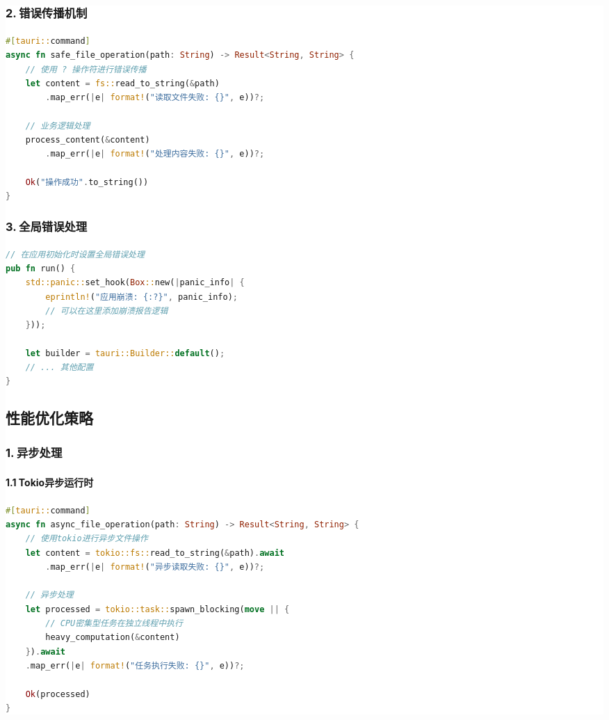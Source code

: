 ### 2. 错误传播机制

```rust
#[tauri::command]
async fn safe_file_operation(path: String) -> Result<String, String> {
    // 使用 ? 操作符进行错误传播
    let content = fs::read_to_string(&path)
        .map_err(|e| format!("读取文件失败: {}", e))?;
    
    // 业务逻辑处理
    process_content(&content)
        .map_err(|e| format!("处理内容失败: {}", e))?;
    
    Ok("操作成功".to_string())
}
```

### 3. 全局错误处理

```rust
// 在应用初始化时设置全局错误处理
pub fn run() {
    std::panic::set_hook(Box::new(|panic_info| {
        eprintln!("应用崩溃: {:?}", panic_info);
        // 可以在这里添加崩溃报告逻辑
    }));
    
    let builder = tauri::Builder::default();
    // ... 其他配置
}
```

## 性能优化策略

### 1. 异步处理

#### 1.1 Tokio异步运行时

```rust
#[tauri::command]
async fn async_file_operation(path: String) -> Result<String, String> {
    // 使用tokio进行异步文件操作
    let content = tokio::fs::read_to_string(&path).await
        .map_err(|e| format!("异步读取失败: {}", e))?;
    
    // 异步处理
    let processed = tokio::task::spawn_blocking(move || {
        // CPU密集型任务在独立线程中执行
        heavy_computation(&content)
    }).await
    .map_err(|e| format!("任务执行失败: {}", e))?;
    
    Ok(processed)
}
```
